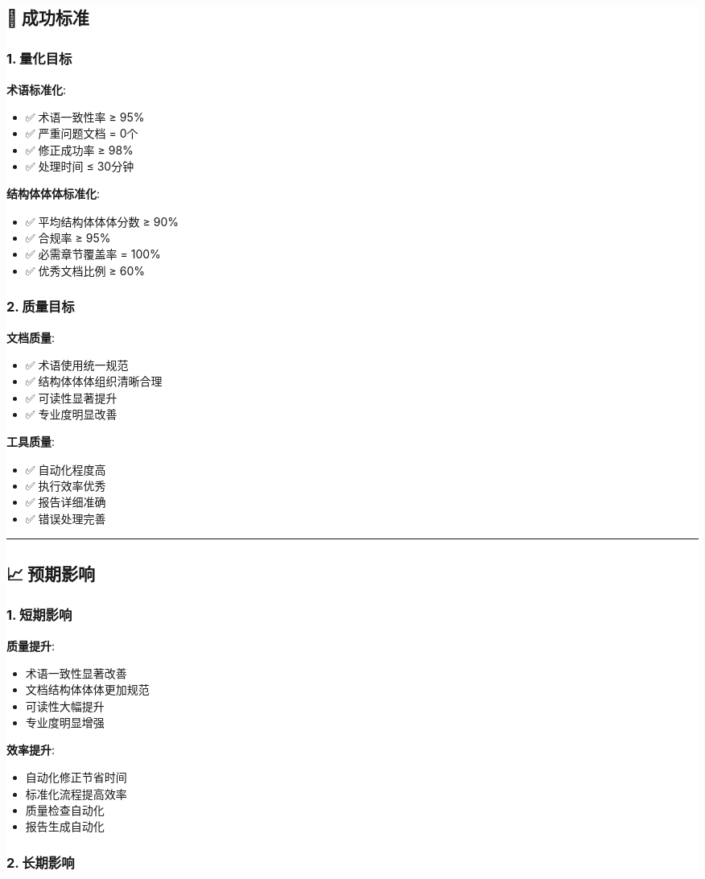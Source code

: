 ## 🎯 成功标准

### 1. 量化目标

**术语标准化**:

- ✅ 术语一致性率 ≥ 95%
- ✅ 严重问题文档 = 0个
- ✅ 修正成功率 ≥ 98%
- ✅ 处理时间 ≤ 30分钟

**结构体体体标准化**:

- ✅ 平均结构体体体分数 ≥ 90%
- ✅ 合规率 ≥ 95%
- ✅ 必需章节覆盖率 = 100%
- ✅ 优秀文档比例 ≥ 60%

### 2. 质量目标

**文档质量**:

- ✅ 术语使用统一规范
- ✅ 结构体体体组织清晰合理
- ✅ 可读性显著提升
- ✅ 专业度明显改善

**工具质量**:

- ✅ 自动化程度高
- ✅ 执行效率优秀
- ✅ 报告详细准确
- ✅ 错误处理完善

---

## 📈 预期影响

### 1. 短期影响

**质量提升**:

- 术语一致性显著改善
- 文档结构体体体更加规范
- 可读性大幅提升
- 专业度明显增强

**效率提升**:

- 自动化修正节省时间
- 标准化流程提高效率
- 质量检查自动化
- 报告生成自动化

### 2. 长期影响
